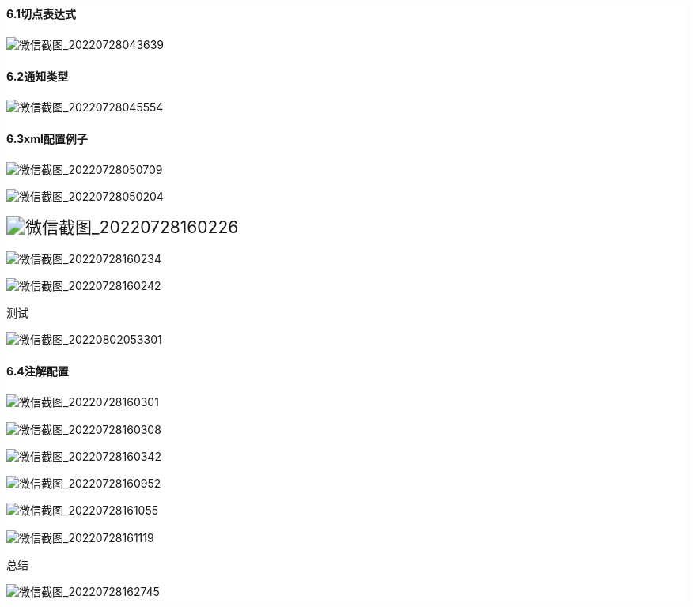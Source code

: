 #### 6.1切点表达式

![微信截图_20220728043639](C:\Users\waili\Desktop\usual\微信截图\ssm入门\微信截图_20220728043639.png)



#### 6.2通知类型

![微信截图_20220728045554](C:\Users\waili\Desktop\usual\微信截图\ssm入门\微信截图_20220728045554.png)



#### 6.3xml配置例子

![微信截图_20220728050709](C:\Users\waili\Desktop\usual\微信截图\ssm入门\微信截图_20220728050709.png)

![微信截图_20220728050204](C:\Users\waili\Desktop\usual\微信截图\ssm入门\微信截图_20220728050204.png)



<img src="C:\Users\waili\Desktop\usual\微信截图\ssm入门\微信截图_20220728160226.png" alt="微信截图_20220728160226" style="zoom: 150%;" />

![微信截图_20220728160234](C:\Users\waili\Desktop\usual\微信截图\ssm入门\微信截图_20220728160234.png)

![微信截图_20220728160242](C:\Users\waili\Desktop\usual\微信截图\ssm入门\微信截图_20220728160242.png)

测试

![微信截图_20220802053301](C:\Users\waili\Desktop\usual\微信截图\ssm入门\微信截图_20220802053301.png)





#### 6.4注解配置

![微信截图_20220728160301](C:\Users\waili\Desktop\usual\微信截图\ssm入门\微信截图_20220728160301.png)

![微信截图_20220728160308](C:\Users\waili\Desktop\usual\微信截图\ssm入门\微信截图_20220728160308.png)

![微信截图_20220728160342](C:\Users\waili\Desktop\usual\微信截图\ssm入门\微信截图_20220728160342.png)

![微信截图_20220728160952](C:\Users\waili\Desktop\usual\微信截图\ssm入门\微信截图_20220728160952.png)

![微信截图_20220728161055](C:\Users\waili\Desktop\usual\微信截图\ssm入门\微信截图_20220728161055.png)

![微信截图_20220728161119](C:\Users\waili\Desktop\usual\微信截图\ssm入门\微信截图_20220728161119.png)

总结

![微信截图_20220728162745](C:\Users\waili\Desktop\usual\微信截图\ssm入门\微信截图_20220728162745.png)




